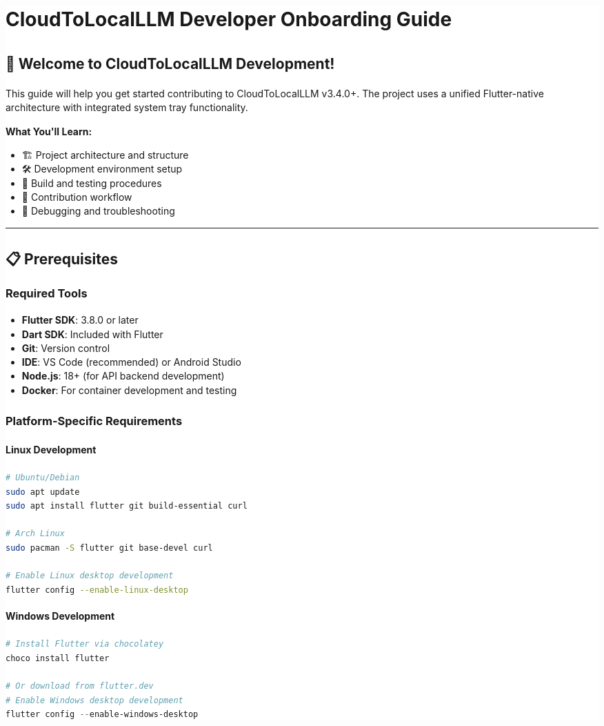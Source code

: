 # CloudToLocalLLM Developer Onboarding Guide

## 🚀 Welcome to CloudToLocalLLM Development!

This guide will help you get started contributing to CloudToLocalLLM v3.4.0+. The project uses a unified Flutter-native architecture with integrated system tray functionality.

**What You'll Learn:**
- 🏗️ Project architecture and structure
- 🛠️ Development environment setup
- 🔧 Build and testing procedures
- 📝 Contribution workflow
- 🐛 Debugging and troubleshooting

---

## 📋 **Prerequisites**

### **Required Tools**
- **Flutter SDK**: 3.8.0 or later
- **Dart SDK**: Included with Flutter
- **Git**: Version control
- **IDE**: VS Code (recommended) or Android Studio
- **Node.js**: 18+ (for API backend development)
- **Docker**: For container development and testing

### **Platform-Specific Requirements**

#### **Linux Development**
```bash
# Ubuntu/Debian
sudo apt update
sudo apt install flutter git build-essential curl

# Arch Linux
sudo pacman -S flutter git base-devel curl

# Enable Linux desktop development
flutter config --enable-linux-desktop
```

#### **Windows Development**
```powershell
# Install Flutter via chocolatey
choco install flutter

# Or download from flutter.dev
# Enable Windows desktop development
flutter config --enable-windows-desktop
```
